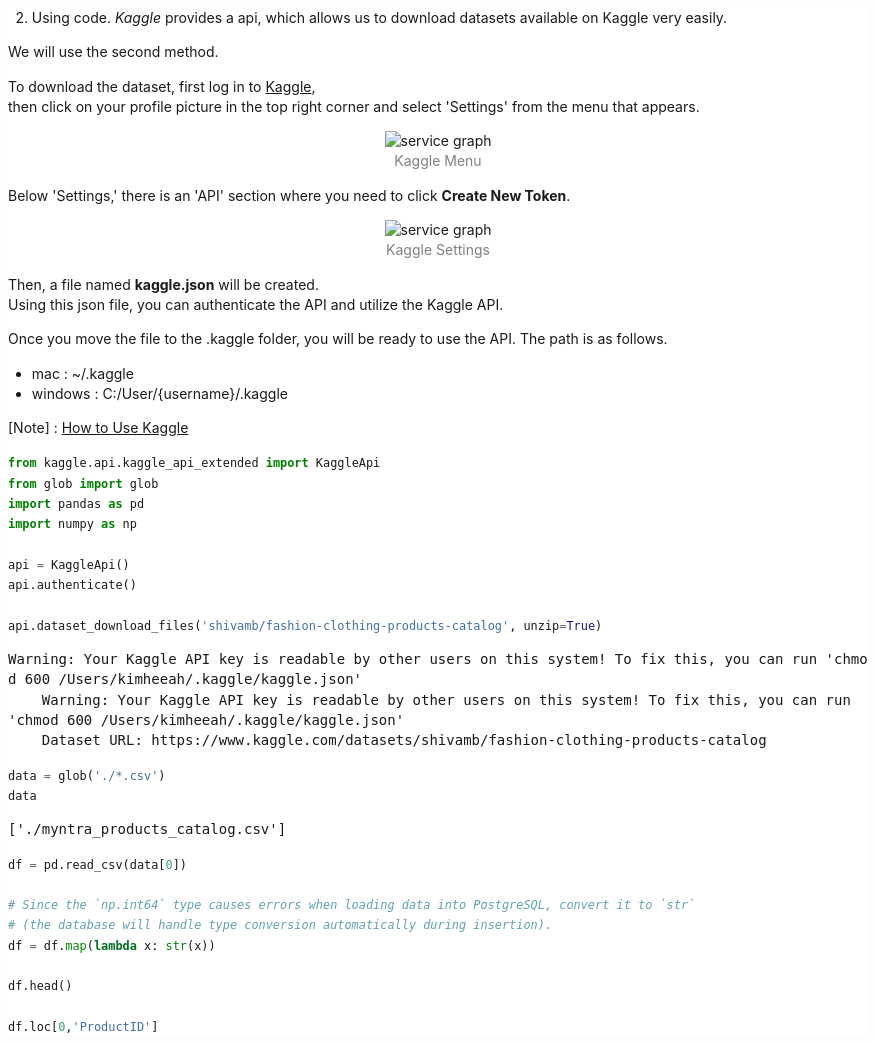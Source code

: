 2. Using code. *Kaggle* provides a api, which allows us to download datasets available on Kaggle very easily.

We will use the second method.

To download the dataset, first log in to [Kaggle](https://www.kaggle.com/),  
then click on your profile picture in the top right corner and select 'Settings' from the menu that appears.
<center><img src='./assets/16-multi-agent-shopping-mall-system-02.png' alt='service graph' style="width:50%; height:50%"></center>
      <center style="color:gray">Kaggle Menu</center>
      
Below 'Settings,' there is an 'API' section where you need to click **Create New Token**.

<center><img src='./assets/16-multi-agent-shopping-mall-system-03.png' alt='service graph' style="width:50%; height:50%"></center>
      <center style="color:gray">Kaggle Settings</center>
      
Then, a file named **kaggle.json** will be created.  
Using this json file, you can authenticate the API and utilize the Kaggle API.  

Once you move the file to the .kaggle folder, you will be ready to use the API. The path is as follows.
- mac : ~/.kaggle
- windows : C:/User/{username}/.kaggle

[Note] : [How to Use Kaggle](https://www.kaggle.com/docs/api?utm_me...)

```python
from kaggle.api.kaggle_api_extended import KaggleApi
from glob import glob
import pandas as pd
import numpy as np

api = KaggleApi()
api.authenticate()

api.dataset_download_files('shivamb/fashion-clothing-products-catalog', unzip=True)
```

<pre class="custom">Warning: Your Kaggle API key is readable by other users on this system! To fix this, you can run 'chmod 600 /Users/kimheeah/.kaggle/kaggle.json'
    Warning: Your Kaggle API key is readable by other users on this system! To fix this, you can run 'chmod 600 /Users/kimheeah/.kaggle/kaggle.json'
    Dataset URL: https://www.kaggle.com/datasets/shivamb/fashion-clothing-products-catalog
</pre>

```python
data = glob('./*.csv')
data
```




<pre class="custom">['./myntra_products_catalog.csv']</pre>



```python
df = pd.read_csv(data[0])

# Since the `np.int64` type causes errors when loading data into PostgreSQL, convert it to `str` 
# (the database will handle type conversion automatically during insertion).
df = df.map(lambda x: str(x))

df.head()

df.loc[0,'ProductID']
```
